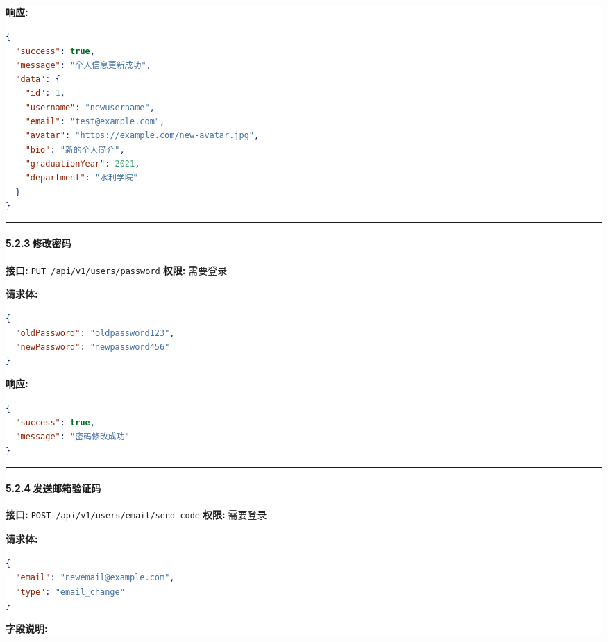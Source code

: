 **响应:**
```json
{
  "success": true,
  "message": "个人信息更新成功",
  "data": {
    "id": 1,
    "username": "newusername",
    "email": "test@example.com",
    "avatar": "https://example.com/new-avatar.jpg",
    "bio": "新的个人简介",
    "graduationYear": 2021,
    "department": "水利学院"
  }
}
```

---

#### 5.2.3 修改密码

**接口:** `PUT /api/v1/users/password`
**权限:** 需要登录

**请求体:**
```json
{
  "oldPassword": "oldpassword123",
  "newPassword": "newpassword456"
}
```

**响应:**
```json
{
  "success": true,
  "message": "密码修改成功"
}
```

---

#### 5.2.4 发送邮箱验证码

**接口:** `POST /api/v1/users/email/send-code`
**权限:** 需要登录

**请求体:**
```json
{
  "email": "newemail@example.com",
  "type": "email_change"
}
```

**字段说明:**
